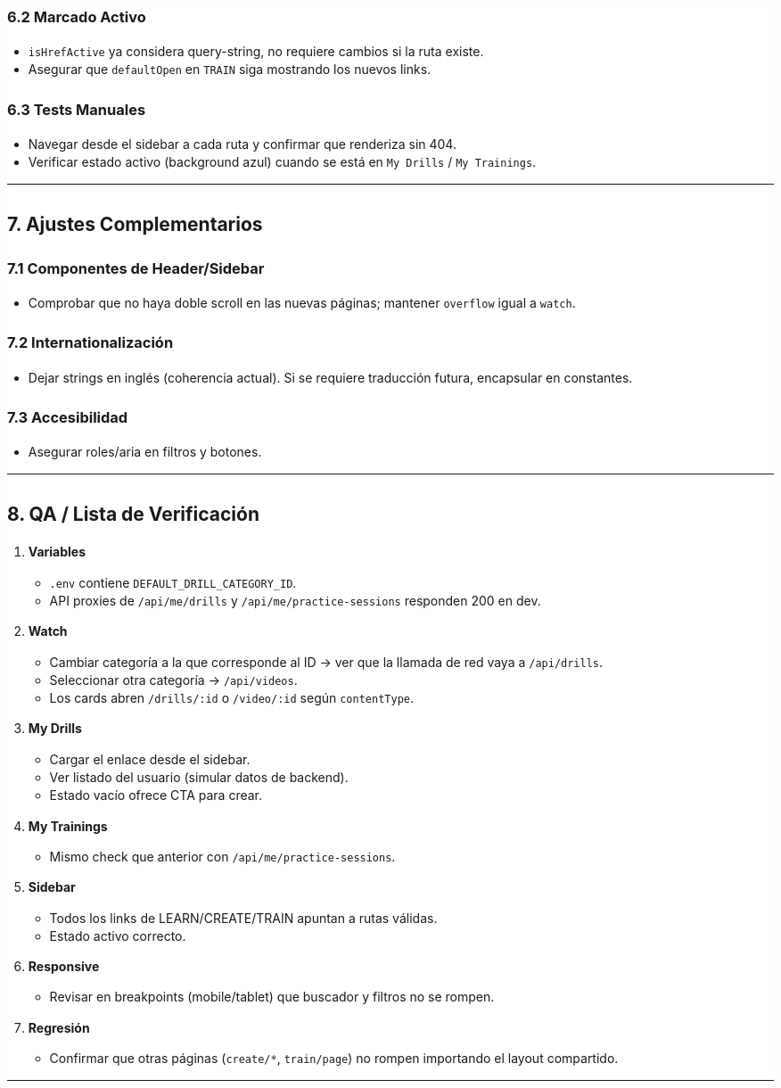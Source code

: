 ### 6.2 Marcado Activo
- `isHrefActive` ya considera query-string, no requiere cambios si la ruta existe.
- Asegurar que `defaultOpen` en `TRAIN` siga mostrando los nuevos links.

### 6.3 Tests Manuales
- Navegar desde el sidebar a cada ruta y confirmar que renderiza sin 404.
- Verificar estado activo (background azul) cuando se está en `My Drills` / `My Trainings`.

---

## 7. Ajustes Complementarios

### 7.1 Componentes de Header/Sidebar
- Comprobar que no haya doble scroll en las nuevas páginas; mantener `overflow` igual a `watch`.

### 7.2 Internationalización
- Dejar strings en inglés (coherencia actual). Si se requiere traducción futura, encapsular en constantes.

### 7.3 Accesibilidad
- Asegurar roles/aria en filtros y botones.

---

## 8. QA / Lista de Verificación

1. **Variables**
   - `.env` contiene `DEFAULT_DRILL_CATEGORY_ID`.
   - API proxies de `/api/me/drills` y `/api/me/practice-sessions` responden 200 en dev.

2. **Watch**
   - Cambiar categoría a la que corresponde al ID → ver que la llamada de red vaya a `/api/drills`.
   - Seleccionar otra categoría → `/api/videos`.
   - Los cards abren `/drills/:id` o `/video/:id` según `contentType`.

3. **My Drills**
   - Cargar el enlace desde el sidebar.
   - Ver listado del usuario (simular datos de backend).
   - Estado vacío ofrece CTA para crear.

4. **My Trainings**
   - Mismo check que anterior con `/api/me/practice-sessions`.

5. **Sidebar**
   - Todos los links de LEARN/CREATE/TRAIN apuntan a rutas válidas.
   - Estado activo correcto.

6. **Responsive**
   - Revisar en breakpoints (mobile/tablet) que buscador y filtros no se rompen.

7. **Regresión**
   - Confirmar que otras páginas (`create/*`, `train/page`) no rompen importando el layout compartido.

---